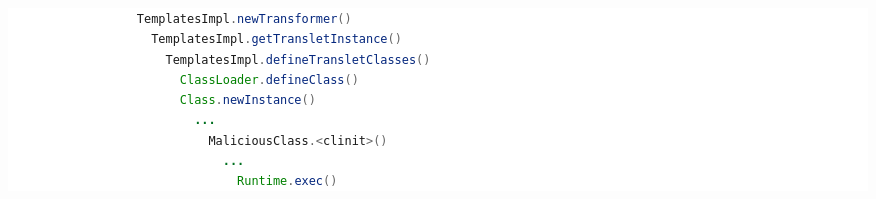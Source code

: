 ```java
                  TemplatesImpl.newTransformer()
                    TemplatesImpl.getTransletInstance()
                      TemplatesImpl.defineTransletClasses()
                        ClassLoader.defineClass()
                        Class.newInstance()
                          ...
                            MaliciousClass.<clinit>()
                              ...
                                Runtime.exec()
```